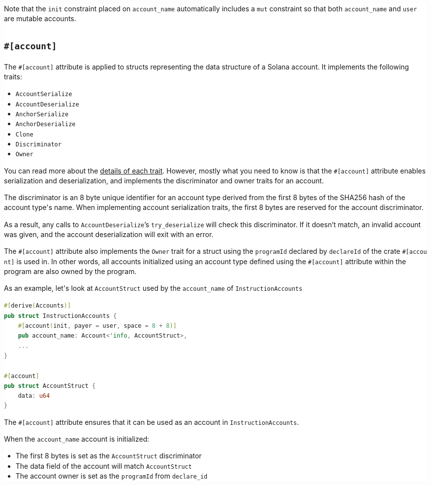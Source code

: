 Note that the `init` constraint placed on `account_name` automatically includes a `mut` constraint so that both `account_name` and `user` are mutable accounts.

## `#[account]`

The `#[account]` attribute is applied to structs representing the data structure of a Solana account. It implements the following traits:

- `AccountSerialize`
- `AccountDeserialize`
- `AnchorSerialize`
- `AnchorDeserialize`
- `Clone`
- `Discriminator`
- `Owner`

You can read more about the [details of each trait](https://docs.rs/anchor-lang/latest/anchor_lang/attr.account.html). However, mostly what you need to know is that the `#[account]` attribute enables serialization and deserialization, and implements the discriminator and owner traits for an account.

The discriminator is an 8 byte unique identifier for an account type derived from the first 8 bytes of the SHA256 hash of the account type's name. When implementing account serialization traits, the first 8 bytes are reserved for the account discriminator.

As a result, any calls to `AccountDeserialize`’s `try_deserialize` will check this discriminator. If it doesn’t match, an invalid account was given, and the account deserialization will exit with an error.

The `#[account]` attribute also implements the `Owner` trait for a struct using the `programId` declared by `declareId` of the crate `#[account]` is used in. In other words, all accounts initialized using an account type defined using the `#[account]` attribute within the program are also owned by the program.

As an example, let's look at `AccountStruct` used by the `account_name` of `InstructionAccounts`

```rust
#[derive(Accounts)]
pub struct InstructionAccounts {
    #[account(init, payer = user, space = 8 + 8)]
    pub account_name: Account<'info, AccountStruct>,
    ...
}

#[account]
pub struct AccountStruct {
    data: u64
}
```

The `#[account]` attribute ensures that it can be used as an account in `InstructionAccounts`.

When the `account_name` account is initialized:

- The first 8 bytes is set as the `AccountStruct` discriminator
- The data field of the account will match `AccountStruct`
- The account owner is set as the `programId` from `declare_id`

